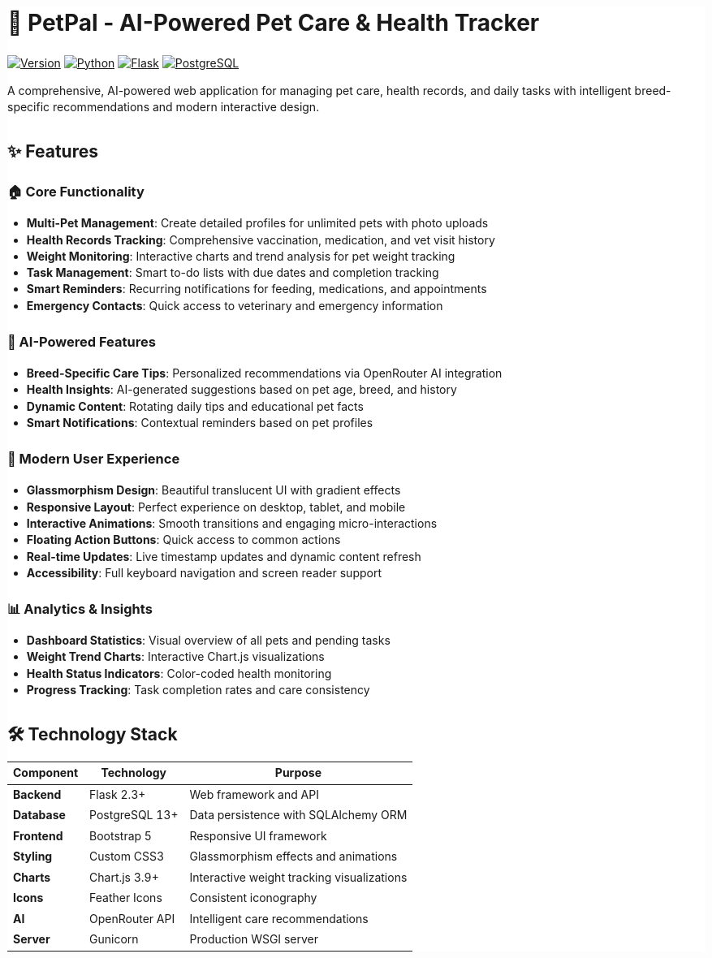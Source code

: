 # 🐾 PetPal - AI-Powered Pet Care & Health Tracker

[![Version](https://img.shields.io/badge/version-2.0.0-blue.svg)](https://github.com/your-repo/petpal)
[![Python](https://img.shields.io/badge/python-3.8+-green.svg)](https://python.org)
[![Flask](https://img.shields.io/badge/flask-2.0+-red.svg)](https://flask.palletsprojects.com)
[![PostgreSQL](https://img.shields.io/badge/postgresql-13+-blue.svg)](https://postgresql.org)

A comprehensive, AI-powered web application for managing pet care, health records, and daily tasks with intelligent breed-specific recommendations and modern interactive design.

## ✨ Features

### 🏠 Core Functionality
- **Multi-Pet Management**: Create detailed profiles for unlimited pets with photo uploads
- **Health Records Tracking**: Comprehensive vaccination, medication, and vet visit history
- **Weight Monitoring**: Interactive charts and trend analysis for pet weight tracking
- **Task Management**: Smart to-do lists with due dates and completion tracking
- **Smart Reminders**: Recurring notifications for feeding, medications, and appointments
- **Emergency Contacts**: Quick access to veterinary and emergency information

### 🤖 AI-Powered Features
- **Breed-Specific Care Tips**: Personalized recommendations via OpenRouter AI integration
- **Health Insights**: AI-generated suggestions based on pet age, breed, and history
- **Dynamic Content**: Rotating daily tips and educational pet facts
- **Smart Notifications**: Contextual reminders based on pet profiles

### 🎨 Modern User Experience
- **Glassmorphism Design**: Beautiful translucent UI with gradient effects
- **Responsive Layout**: Perfect experience on desktop, tablet, and mobile
- **Interactive Animations**: Smooth transitions and engaging micro-interactions
- **Floating Action Buttons**: Quick access to common actions
- **Real-time Updates**: Live timestamp updates and dynamic content refresh
- **Accessibility**: Full keyboard navigation and screen reader support

### 📊 Analytics & Insights
- **Dashboard Statistics**: Visual overview of all pets and pending tasks
- **Weight Trend Charts**: Interactive Chart.js visualizations
- **Health Status Indicators**: Color-coded health monitoring
- **Progress Tracking**: Task completion rates and care consistency

## 🛠 Technology Stack

| Component | Technology | Purpose |
|-----------|------------|---------|
| **Backend** | Flask 2.3+ | Web framework and API |
| **Database** | PostgreSQL 13+ | Data persistence with SQLAlchemy ORM |
| **Frontend** | Bootstrap 5 | Responsive UI framework |
| **Styling** | Custom CSS3 | Glassmorphism effects and animations |
| **Charts** | Chart.js 3.9+ | Interactive weight tracking visualizations |
| **Icons** | Feather Icons | Consistent iconography |
| **AI** | OpenRouter API | Intelligent care recommendations |
| **Server** | Gunicorn | Production WSGI server |

